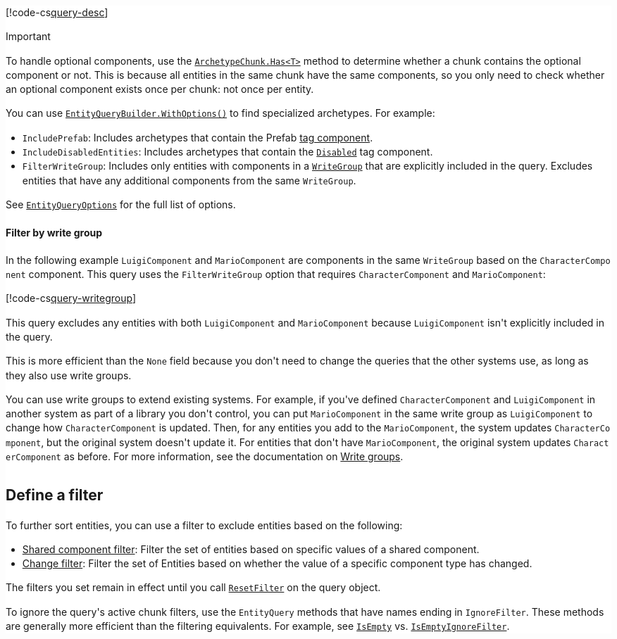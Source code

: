 [!code-cs[query-desc](../DocCodeSamples.Tests/EntityQueryExamples.cs#query-desc)]


> [!IMPORTANT]
> To handle optional components, use the [`ArchetypeChunk.Has<T>`](xref:Unity.Entities.ArchetypeChunk.Has*) method to determine whether a chunk contains the optional component or not. This is because all entities in the same chunk have the same components, so you only need to check whether an optional component exists once per chunk: not once per entity.

You can use [`EntityQueryBuilder.WithOptions()`](xref:Unity.Entities.EntityQueryBuilder.WithOptions*) to find specialized archetypes. For example:

* `IncludePrefab`: Includes archetypes that contain the Prefab [tag component](components-tag.md).
* `IncludeDisabledEntities`: Includes archetypes that contain the [`Disabled`](xref:Unity.Entities.Disabled) tag component.
* `FilterWriteGroup`: Includes only entities with components in a [`WriteGroup`](xref:Unity.Entities.WriteGroupAttribute) that are explicitly included in the query. Excludes entities that have any additional components from the same `WriteGroup`.

See [`EntityQueryOptions`](xref:Unity.Entities.EntityQueryOptions) for the full list of options.

#### Filter by write group

In the following example `LuigiComponent` and `MarioComponent` are components in the same `WriteGroup` based on the `CharacterComponent` component. This query uses the `FilterWriteGroup` option that requires `CharacterComponent` and `MarioComponent`:

[!code-cs[query-writegroup](../DocCodeSamples.Tests/EntityQueryExamples.cs#query-writegroup)]

This query excludes any entities with both `LuigiComponent` and `MarioComponent` because `LuigiComponent` isn't explicitly included in the query. 

This is more efficient than the `None` field because you don't need to change the queries that the other systems use, as long as they also use write groups.

You can use write groups to extend existing systems. For example, if you've defined `CharacterComponent` and `LuigiComponent` in another system as part of a library you don't control, you can put `MarioComponent` in the same write group as `LuigiComponent` to change how `CharacterComponent` is updated. Then, for any entities you add to the `MarioComponent`, the system updates `CharacterComponent`, but the original system doesn't update it. For entities that don't have `MarioComponent`, the original system updates `CharacterComponent` as before. For more information, see the documentation on [Write groups](systems-write-groups.md).

## Define a filter

To further sort entities, you can use a filter to exclude entities based on the following:
 
* [Shared component filter](xref:Unity.Entities.EntityQuery.SetSharedComponentFilter*): Filter the set of entities based on specific values of a shared component.
* [Change filter](xref:Unity.Entities.EntityQuery.SetChangedVersionFilter*): Filter the set of Entities based on whether the value of a specific component type has changed.

The filters you set remain in effect until you call [`ResetFilter`](xref:Unity.Entities.EntityQuery.ResetFilter) on the query object.

To ignore the query's active chunk filters, use the `EntityQuery` methods that have names ending in `IgnoreFilter`.  These methods are generally more efficient than the filtering equivalents. For example, see [`IsEmpty`](xref:Unity.Entities.EntityQuery.IsEmpty*) vs. [`IsEmptyIgnoreFilter`](xref:Unity.Entities.EntityQuery.IsEmptyIgnoreFilter). 
